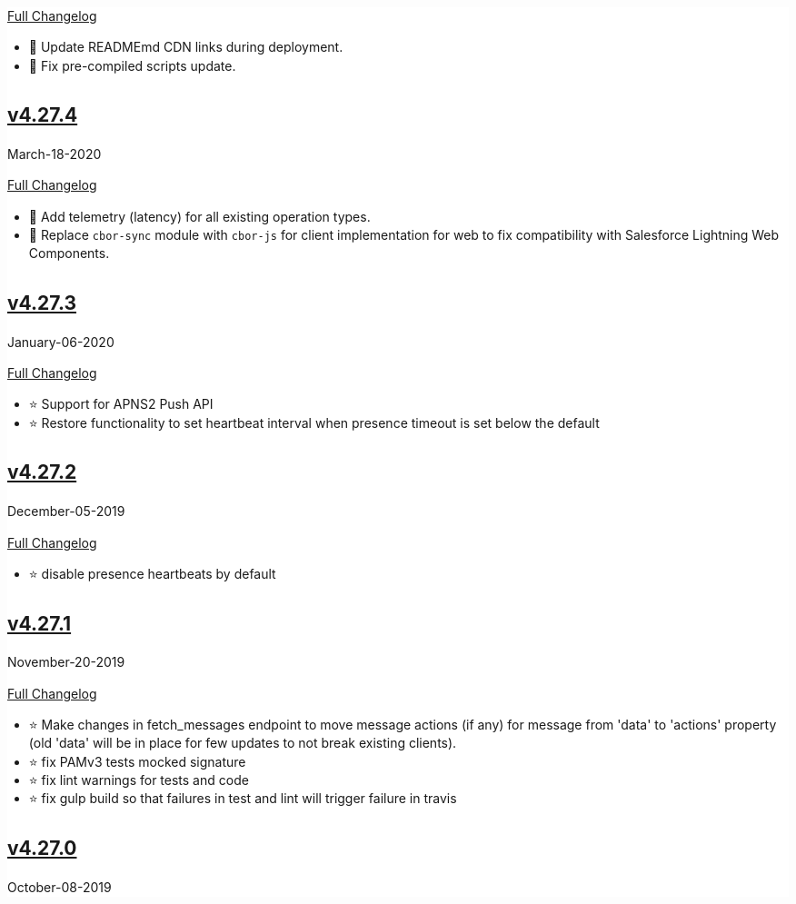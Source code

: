 [Full Changelog](https://github.com/pubnub/javascript/compare/v4.27.4...v4.27.5)

- 🐛 Update READMEmd CDN links during deployment. 
- 🐛 Fix pre-compiled scripts update. 

## [v4.27.4](https://github.com/pubnub/javascript/releases/tag/v4.27.4)
March-18-2020

[Full Changelog](https://github.com/pubnub/javascript/compare/v4.27.3...v4.27.4)

- 🌟️ Add telemetry (latency) for all existing operation types. 
- 🐛 Replace `cbor-sync` module with `cbor-js` for client implementation for web to fix compatibility with Salesforce Lightning Web Components. 

## [v4.27.3](https://github.com/pubnub/javascript/tree/v4.27.3)
  January-06-2020


  [Full Changelog](https://github.com/pubnub/javascript/compare/v4.27.2...v4.27.3)



- ⭐ Support for APNS2 Push API
- ⭐ Restore functionality to set heartbeat interval when presence timeout is set below the default


## [v4.27.2](https://github.com/pubnub/javascript/tree/v4.27.2)
  December-05-2019


  [Full Changelog](https://github.com/pubnub/javascript/compare/v4.27.1...v4.27.2)



- ⭐ disable presence heartbeats by default


## [v4.27.1](https://github.com/pubnub/javascript/tree/v4.27.1)
  November-20-2019


  [Full Changelog](https://github.com/pubnub/javascript/compare/v4.27.0...v4.27.1)



- ⭐ Make changes in fetch_messages endpoint to move message actions (if any) for message from 'data' to 'actions' property (old 'data' will be in place for few updates to not break existing clients).
- ⭐ fix PAMv3 tests mocked signature
- ⭐ fix lint warnings for tests and code
- ⭐ fix gulp build so that failures in test and lint will trigger failure in travis


## [v4.27.0](https://github.com/pubnub/javascript/tree/v4.27.0)
  October-08-2019
